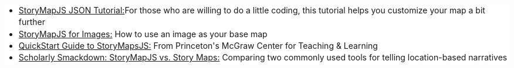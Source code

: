 -   [StoryMapJS JSON Tutorial:](https://storymap.knightlab.com/advanced/)For those who are willing to do a little coding, this tutorial helps you customize your map a bit further
-   [StoryMapJS for Images:](https://storymap.knightlab.com/gigapixel/) How to use an image as your base map
-   [QuickStart Guide to StoryMapsJS:](https://mcgrawect.princeton.edu/guides/KnightLab-StoryMaps.pdf) From Princeton's McGraw Center for Teaching & Learning
-   [Scholarly Smackdown: StoryMapJS vs. Story Maps:](https://publish.illinois.edu/commonsknowledge/2017/03/02/scholarly-smackdown-storymap-js-vs-story-maps/) Comparing two commonly used tools for telling location-based narratives
